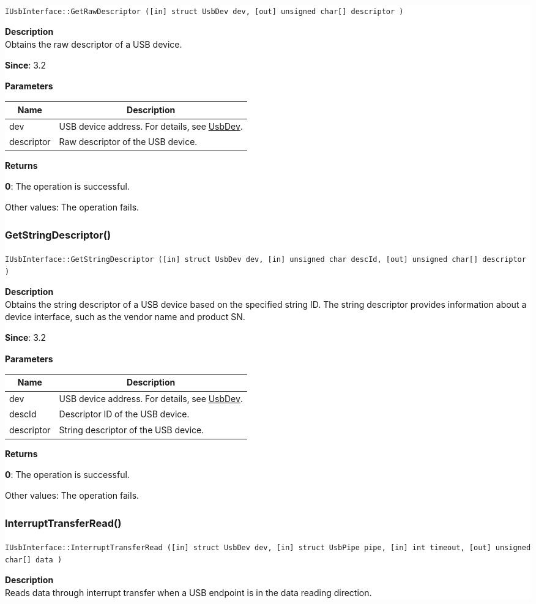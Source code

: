 ```
IUsbInterface::GetRawDescriptor ([in] struct UsbDev dev, [out] unsigned char[] descriptor )
```
**Description**<br>
Obtains the raw descriptor of a USB device.

**Since**: 3.2

**Parameters**

| Name| Description| 
| -------- | -------- |
| dev | USB device address. For details, see [UsbDev](_usb_dev_v10.md). | 
| descriptor | Raw descriptor of the USB device.| 

**Returns**

**0**: The operation is successful.

Other values: The operation fails.


### GetStringDescriptor()

```
IUsbInterface::GetStringDescriptor ([in] struct UsbDev dev, [in] unsigned char descId, [out] unsigned char[] descriptor )
```
**Description**<br>
Obtains the string descriptor of a USB device based on the specified string ID. The string descriptor provides information about a device interface, such as the vendor name and product SN.

**Since**: 3.2

**Parameters**

| Name| Description| 
| -------- | -------- |
| dev | USB device address. For details, see [UsbDev](_usb_dev_v10.md). | 
| descId | Descriptor ID of the USB device. | 
| descriptor | String descriptor of the USB device.| 

**Returns**

**0**: The operation is successful.

Other values: The operation fails.


### InterruptTransferRead()

```
IUsbInterface::InterruptTransferRead ([in] struct UsbDev dev, [in] struct UsbPipe pipe, [in] int timeout, [out] unsigned char[] data )
```
**Description**<br>
Reads data through interrupt transfer when a USB endpoint is in the data reading direction.
